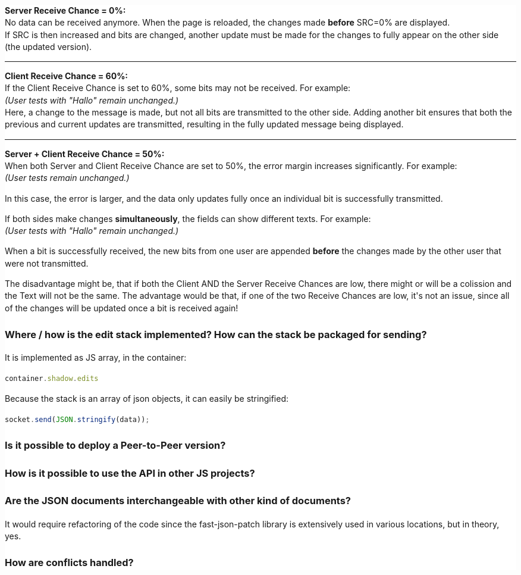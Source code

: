 **Server Receive Chance = 0%:**  
No data can be received anymore. When the page is reloaded, the changes made **before** SRC=0% are displayed.  
If SRC is then increased and bits are changed, another update must be made for the changes to fully appear on the other side (the updated version).

---

**Client Receive Chance = 60%:**  
If the Client Receive Chance is set to 60%, some bits may not be received. For example:  
*(User tests with "Hallo" remain unchanged.)*  
Here, a change to the message is made, but not all bits are transmitted to the other side. Adding another bit ensures that both the previous and current updates are transmitted, resulting in the fully updated message being displayed.

---

**Server + Client Receive Chance = 50%:**  
When both Server and Client Receive Chance are set to 50%, the error margin increases significantly. For example:  
*(User tests remain unchanged.)*

In this case, the error is larger, and the data only updates fully once an individual bit is successfully transmitted.

If both sides make changes **simultaneously**, the fields can show different texts. For example:  
*(User tests with "Hallo" remain unchanged.)*

When a bit is successfully received, the new bits from one user are appended **before** the changes made by the other user that were not transmitted.

The disadvantage might be, that if both the Client AND the Server Receive Chances are low, there might or will be a colission and the Text will not be the same. The advantage would be that, if one of the two Receive Chances are low, it's not an issue, since all of the changes will be updated once a bit is received again!

### Where / how is the edit stack implemented? How can the stack be packaged for sending? 

It is implemented as JS array, in the container:

```js
container.shadow.edits
```

Because the stack is an array of json objects, it can easily be stringified:

```js
socket.send(JSON.stringify(data));
```

### Is it possible to deploy a Peer-to-Peer version?

### How is it possible to use the API in other JS projects?

### Are the JSON documents interchangeable with other kind of documents?

It would require refactoring of the code since the fast-json-patch library is extensively used in various locations,
but in theory, yes.

### How are conflicts handled?

